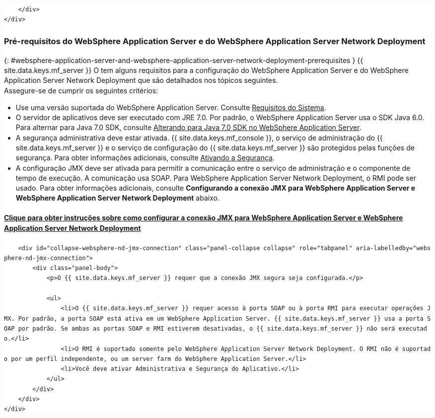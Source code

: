         </div>
    </div>
</div>

### Pré-requisitos do WebSphere Application Server e do WebSphere Application Server Network Deployment
{: #websphere-application-server-and-websphere-application-server-network-deployment-prerequisites }
{{ site.data.keys.mf_server }} O tem alguns requisitos para a configuração do WebSphere Application Server e do WebSphere Application Server Network Deployment que são detalhados nos tópicos seguintes.  
Assegure-se de cumprir os seguintes critérios:

* Use uma versão suportada do WebSphere Application Server. Consulte [Requisitos do Sistema](../../../product-overview/requirements).
* O servidor de aplicativos deve ser executado com JRE 7.0. Por padrão, o WebSphere Application Server usa o SDK Java 6.0. Para alternar para Java 7.0 SDK, consulte [Alterando para Java 7.0 SDK no WebSphere Application Server](https://www.ibm.com/support/knowledgecenter/SSWLGF_8.5.5/com.ibm.sr.doc/twsr_java17.html).
* A segurança administrativa deve estar ativada. {{ site.data.keys.mf_console }}, o serviço de administração do {{ site.data.keys.mf_server }} e o serviço de configuração do {{ site.data.keys.mf_server }} são protegidos pelas funções de segurança. Para obter informações adicionais, consulte [Ativando a Segurança](https://www.ibm.com/support/knowledgecenter/SSEQTP_8.5.5/com.ibm.websphere.base.doc/ae/tsec_csec2.html?cp=SSEQTP_8.5.5%2F1-8-2-31-0-2&lang=en).
* A configuração JMX deve ser ativada para permitir a comunicação entre o serviço de administração e o componente de tempo de execução. A comunicação usa SOAP. Para WebSphere Application Server Network Deployment, o RMI pode ser usado. Para obter informações adicionais, consulte **Configurando a conexão JMX para WebSphere Application Server e WebSphere Application Server Network Deployment** abaixo.

<div class="panel-group accordion" id="websphere-nd-prereq" role="tablist" aria-multiselectable="true">
    <div class="panel panel-default">
        <div class="panel-heading" role="tab" id="websphere-nd-jmx-connection">
            <h4 class="panel-title">
                <a role="button" data-toggle="collapse" data-parent="#websphere-nd-prereq" href="#collapse-websphere-nd-jmx-connection" aria-expanded="true" aria-controls="collapse-websphere-nd-jmx-connection"><b>Clique para obter instruções sobre como configurar a conexão JMX para WebSphere Application Server e WebSphere Application Server Network Deployment</b></a>
            </h4>
        </div>

        <div id="collapse-websphere-nd-jmx-connection" class="panel-collapse collapse" role="tabpanel" aria-labelledby="websphere-nd-jmx-connection">
            <div class="panel-body">
                <p>O {{ site.data.keys.mf_server }} requer que a conexão JMX segura seja configurada.</p>
                
                <ul>
                    <li>O {{ site.data.keys.mf_server }} requer acesso à porta SOAP ou à porta RMI para executar operações JMX. Por padrão, a porta SOAP está ativa em um WebSphere Application Server. {{ site.data.keys.mf_server }} usa a porta SOAP por padrão. Se ambas as portas SOAP e RMI estiverem desativadas, o {{ site.data.keys.mf_server }} não será executado.</li>
                    <li>O RMI é suportado somente pelo WebSphere Application Server Network Deployment. O RMI não é suportado por um perfil independente, ou um server farm do WebSphere Application Server.</li>
                    <li>Você deve ativar Administrativa e Segurança do Aplicativo.</li>
                </ul>
            </div>
        </div>
    </div>
</div>
